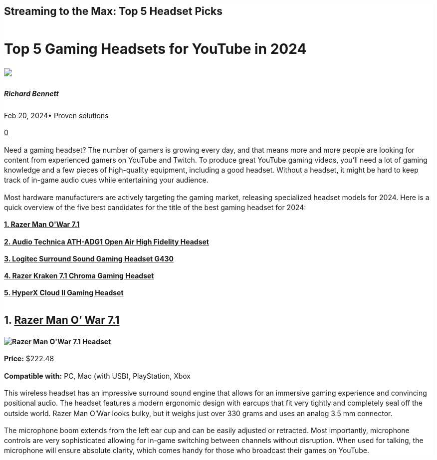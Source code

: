 <ins class="adsbygoogle"
     style="display:block"
     data-ad-format="autorelaxed"
     data-ad-client="ca-pub-7571918770474297"
     data-ad-slot="1223367746"></ins>

## Streaming to the Max: Top 5 Headset Picks

# Top 5 Gaming Headsets for YouTube in 2024

![](https://images.wondershare.com/filmora/article-images/richard-bennett.jpg)

##### Richard Bennett

 Feb 20, 2024• Proven solutions

[0](#commentsBoxSeoTemplate)

Need a gaming headset? The number of gamers is growing every day, and that means more and more people are looking for content from experienced gamers on YouTube and Twitch. To produce great YouTube gaming videos, you’ll need a lot of gaming knowledge and a few pieces of high-quality equipment, including a good headset. Without a headset, it might be hard to keep track of in-game audio cues while entertaining your audience.

Most hardware manufacturers are actively targeting the gaming market, releasing specialized headset models for 2024\. Here is a quick overview of the five best candidates for the title of the best gaming headset for 2024:

 **[1\. Razer Man O'War 7.1](#razer)**

**[2\. Audio Technica ATH-ADG1 Open Air High Fidelity Headset](#audiotech)**

**[3\. Logitec Surround Sound Gaming Headset G430](#logitec)**

**[4\. Razer Kraken 7.1 Chroma Gaming Headset](#kraken)**

**[5\. HyperX Cloud II Gaming Headset](#hyper)**

## **1\. [Razer Man O’ War 7.1](https://www.razerzone.com/gaming-audio/razer-manowar-7.1)**

**![Razer Man O'War 7.1 Headset](https://images.wondershare.com/filmora/article-images/razer-man-headset1.jpg)**

**Price:** $222.48

**Compatible with:** PC, Mac (with USB), PlayStation, Xbox

This wireless headset has an impressive surround sound engine that allows for an immersive gaming experience and convincing positional audio. The headset features a modern ergonomic design with earcups that fit very tightly and completely seal off the outside world. Razer Man O’War looks bulky, but it weighs just over 330 grams and uses an analog 3.5 mm connector.

The microphone boom extends from the left ear cup and can be easily adjusted or retracted. Most importantly, microphone controls are very sophisticated allowing for in-game switching between channels without disruption. When used for talking, the microphone will ensure absolute clarity, which comes handy for those who broadcast their games on YouTube.
